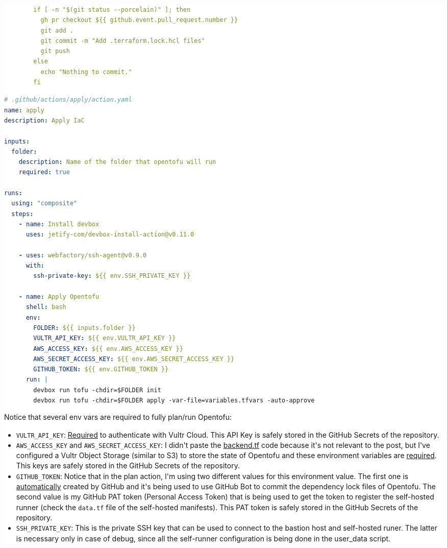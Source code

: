 ```yaml
        if [ -n "$(git status --porcelain)" ]; then
          gh pr checkout ${{ github.event.pull_request.number }}
          git add .
          git commit -m "Add .terraform.lock.hcl files"
          git push
        else
          echo "Nothing to commit."
        fi
```

```yaml
# .github/actions/apply/action.yaml
name: apply
description: Apply IaC

inputs:
  folder:
    description: Name of the folder that opentofu will run
    required: true

runs:
  using: "composite"
  steps:
    - name: Install devbox
      uses: jetify-com/devbox-install-action@v0.11.0

    - uses: webfactory/ssh-agent@v0.9.0
      with:
        ssh-private-key: ${{ env.SSH_PRIVATE_KEY }}

    - name: Apply Opentofu
      shell: bash
      env:
        FOLDER: ${{ inputs.folder }}
        VULTR_API_KEY: ${{ env.VULTR_API_KEY }}
        AWS_ACCESS_KEY: ${{ env.AWS_ACCESS_KEY }}
        AWS_SECRET_ACCESS_KEY: ${{ env.AWS_SECRET_ACCESS_KEY }}
        GITHUB_TOKEN: ${{ env.GITHUB_TOKEN }}
      run: |
        devbox run tofu -chdir=$FOLDER init
        devbox run tofu -chdir=$FOLDER apply -var-file=variables.tfvars -auto-approve
```

Notice that several env vars are required to fully plan/run Opentofu:
- `VULTR_API_KEY`: [Required](https://registry.terraform.io/providers/vultr/vultr/latest/docs) to authenticate with Vultr Cloud. This API Key is safely stored in the GitHub Secrets of the repository.
- `AWS_ACCESS_KEY` and `AWS_SECRET_ACCESS_KEY`: I didn't paste the [backend.tf](https://github.com/felipelaptrin/iac-private-resources/blob/main/self-hosted/backend.tf) code because it's not relevant to the post, but I've configured a Vultr Object Storage (similar to S3) to store the state of Opentofu and these environment variables are [required](https://docs.vultr.com/how-to-store-terraform-state-in-vultr-object-storage). This keys are safely stored in the GitHub Secrets of the repository.
- `GITHUB_TOKEN`: Notice that in the plan action, I'm using two different values for this environment value. The first one is [automatically](https://docs.github.com/en/actions/security-for-github-actions/security-guides/automatic-token-authentication) created by GitHub and it's being used to use GitHub Bot to commit the dependency lock files of Opentofu. The second value is my GitHub PAT token (Personal Access Token) that is being used to get the token to register the self-hosted runner (check the `data.tf` file of the self-hosted manifests). This PAT token is safely stored in the GitHub Secrets of the repository.
- `SSH_PRIVATE_KEY`: This is the private SSH key that can be used to connect to the bastion host and self-hosted runer. The latter is necessary only in case of debug, since all the self-runner configuration is being done in the user_data script.
